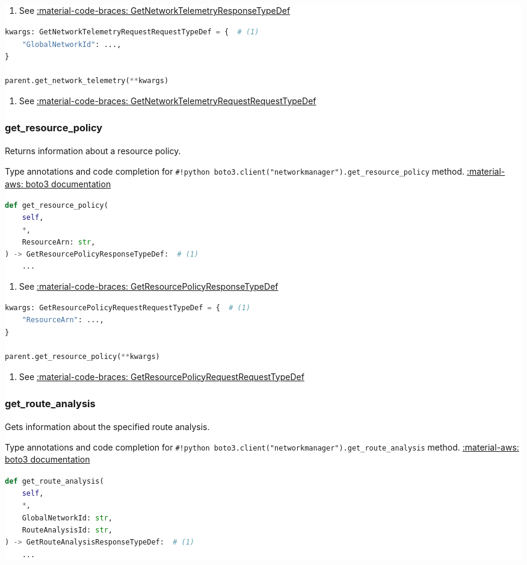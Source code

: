 1. See [:material-code-braces: GetNetworkTelemetryResponseTypeDef](./type_defs.md#getnetworktelemetryresponsetypedef) 


```python title="Usage example with kwargs"
kwargs: GetNetworkTelemetryRequestRequestTypeDef = {  # (1)
    "GlobalNetworkId": ...,
}

parent.get_network_telemetry(**kwargs)
```

1. See [:material-code-braces: GetNetworkTelemetryRequestRequestTypeDef](./type_defs.md#getnetworktelemetryrequestrequesttypedef) 

### get\_resource\_policy

Returns information about a resource policy.

Type annotations and code completion for `#!python boto3.client("networkmanager").get_resource_policy` method.
[:material-aws: boto3 documentation](https://boto3.amazonaws.com/v1/documentation/api/latest/reference/services/networkmanager.html#NetworkManager.Client.get_resource_policy)

```python title="Method definition"
def get_resource_policy(
    self,
    *,
    ResourceArn: str,
) -> GetResourcePolicyResponseTypeDef:  # (1)
    ...
```

1. See [:material-code-braces: GetResourcePolicyResponseTypeDef](./type_defs.md#getresourcepolicyresponsetypedef) 


```python title="Usage example with kwargs"
kwargs: GetResourcePolicyRequestRequestTypeDef = {  # (1)
    "ResourceArn": ...,
}

parent.get_resource_policy(**kwargs)
```

1. See [:material-code-braces: GetResourcePolicyRequestRequestTypeDef](./type_defs.md#getresourcepolicyrequestrequesttypedef) 

### get\_route\_analysis

Gets information about the specified route analysis.

Type annotations and code completion for `#!python boto3.client("networkmanager").get_route_analysis` method.
[:material-aws: boto3 documentation](https://boto3.amazonaws.com/v1/documentation/api/latest/reference/services/networkmanager.html#NetworkManager.Client.get_route_analysis)

```python title="Method definition"
def get_route_analysis(
    self,
    *,
    GlobalNetworkId: str,
    RouteAnalysisId: str,
) -> GetRouteAnalysisResponseTypeDef:  # (1)
    ...
```
